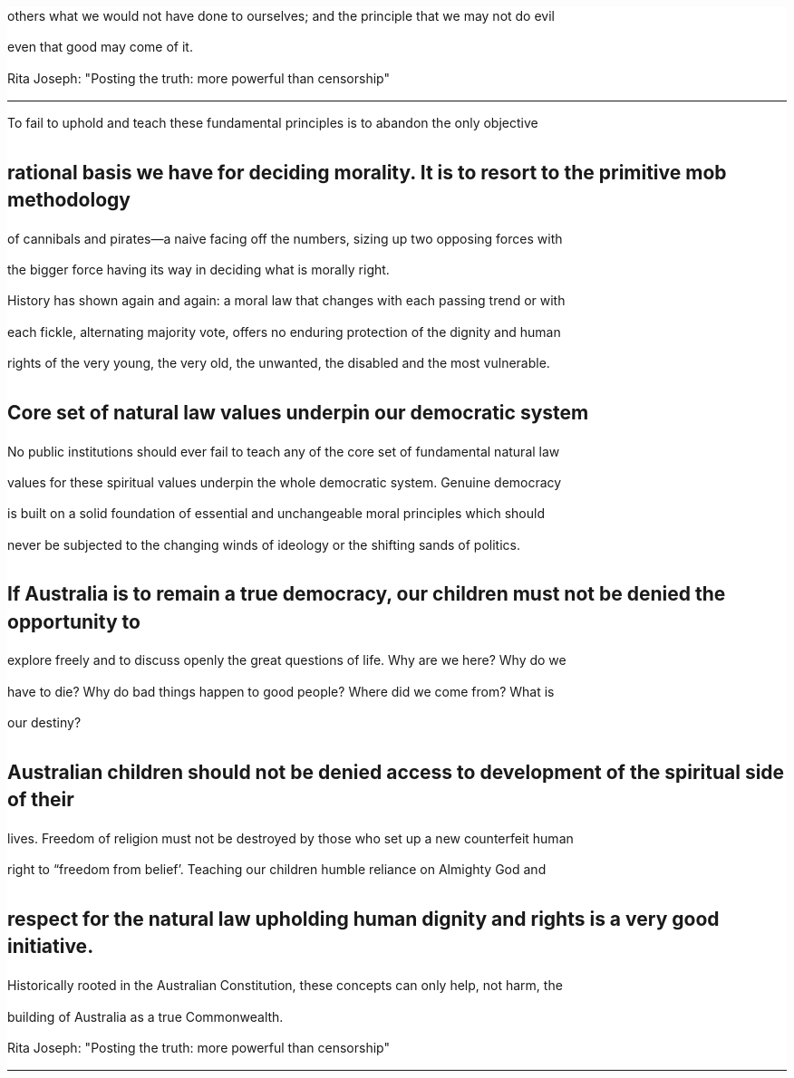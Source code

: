 others what we would not have done to ourselves; and the principle that we may not do evil

even that good may come of it.

Rita Joseph: "Posting the truth: more powerful than censorship"


-----

To fail to uphold and teach these fundamental principles is to abandon the only objective

## rational basis we have for deciding morality. It is to resort to the primitive mob methodology

 of cannibals and pirates—a naive facing off the numbers, sizing up two opposing forces with

 the bigger force having its way in deciding what is morally right.

 History has shown again and again: a moral law that changes with each passing trend or with

each fickle, alternating majority vote, offers no enduring protection of the dignity and human

rights of the very young, the very old, the unwanted, the disabled and the most vulnerable.

## Core set of natural law values underpin our democratic system

 No public institutions should ever fail to teach any of the core set of fundamental natural law

 values for these spiritual values underpin the whole democratic system. Genuine democracy

is built on a solid foundation of essential and unchangeable moral principles which should

never be subjected to the changing winds of ideology or the shifting sands of politics.

## If Australia is to remain a true democracy, our children must not be denied the opportunity to

explore freely and to discuss openly the great questions of life. Why are we here? Why do we

have to die? Why do bad things happen to good people? Where did we come from? What is

our destiny?

## Australian children should not be denied access to development of the spiritual side of their

lives. Freedom of religion must not be destroyed by those who set up a new counterfeit human

right to “freedom from belief’. Teaching our children humble reliance on Almighty God and

## respect for the natural law upholding human dignity and rights is a very good initiative.

 Historically rooted in the Australian Constitution, these concepts can only help, not harm, the

 building of Australia as a true Commonwealth.

Rita Joseph: "Posting the truth: more powerful than censorship"


-----

